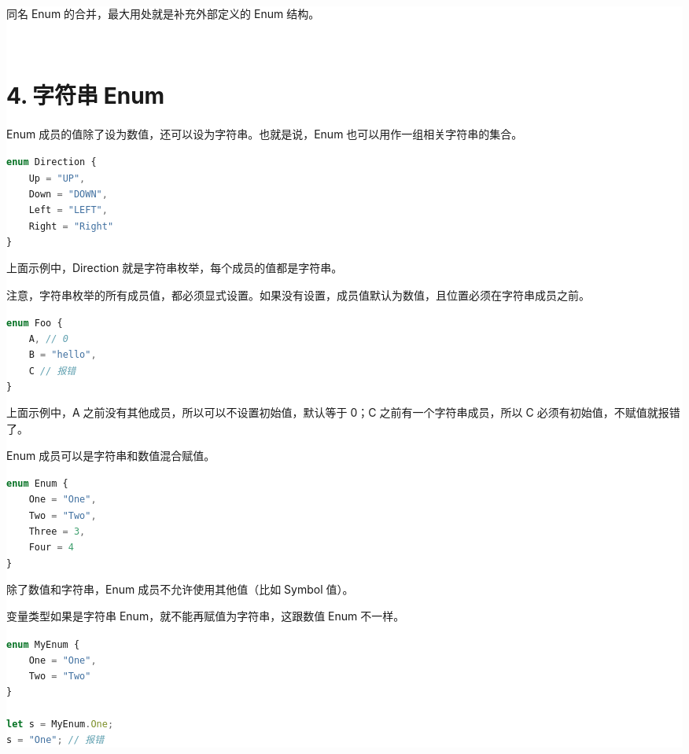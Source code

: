 ```typescript
```

同名 Enum 的合并，最大用处就是补充外部定义的 Enum 结构。

<br>

# 4. 字符串 Enum

Enum 成员的值除了设为数值，还可以设为字符串。也就是说，Enum 也可以用作一组相关字符串的集合。

```typescript
enum Direction {
    Up = "UP",
    Down = "DOWN",
    Left = "LEFT",
    Right = "Right"
}
```

上面示例中，Direction 就是字符串枚举，每个成员的值都是字符串。

注意，字符串枚举的所有成员值，都必须显式设置。如果没有设置，成员值默认为数值，且位置必须在字符串成员之前。

```typescript
enum Foo {
    A, // 0
    B = "hello",
    C // 报错
}
```

上面示例中，A 之前没有其他成员，所以可以不设置初始值，默认等于 0；C 之前有一个字符串成员，所以 C 必须有初始值，不赋值就报错了。

Enum 成员可以是字符串和数值混合赋值。

```typescript
enum Enum {
    One = "One",
    Two = "Two",
    Three = 3,
    Four = 4
}
```

除了数值和字符串，Enum 成员不允许使用其他值（比如 Symbol 值）。

变量类型如果是字符串 Enum，就不能再赋值为字符串，这跟数值 Enum 不一样。

```typescript
enum MyEnum {
    One = "One",
    Two = "Two"
}

let s = MyEnum.One;
s = "One"; // 报错
```
